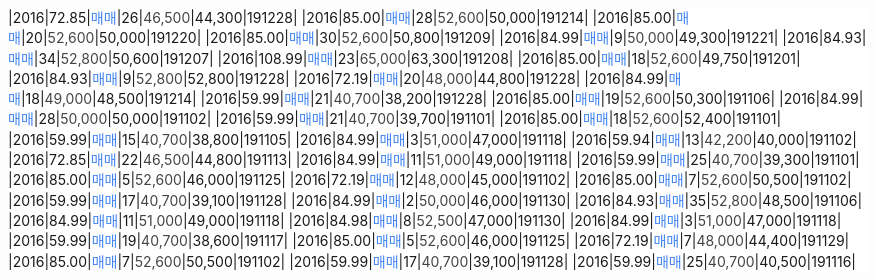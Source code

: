 |2016|72.85|<span style="color:#4285f3">매매</span>|26|<span style="color:#444444">46,500</span>|44,300|191228|
|2016|85.00|<span style="color:#4285f3">매매</span>|28|<span style="color:#444444">52,600</span>|50,000|191214|
|2016|85.00|<span style="color:#4285f3">매매</span>|20|<span style="color:#444444">52,600</span>|50,000|191220|
|2016|85.00|<span style="color:#4285f3">매매</span>|30|<span style="color:#444444">52,600</span>|50,800|191209|
|2016|84.99|<span style="color:#4285f3">매매</span>|9|<span style="color:#444444">50,000</span>|49,300|191221|
|2016|84.93|<span style="color:#4285f3">매매</span>|34|<span style="color:#444444">52,800</span>|50,600|191207|
|2016|108.99|<span style="color:#4285f3">매매</span>|23|<span style="color:#444444">65,000</span>|63,300|191208|
|2016|85.00|<span style="color:#4285f3">매매</span>|18|<span style="color:#444444">52,600</span>|49,750|191201|
|2016|84.93|<span style="color:#4285f3">매매</span>|9|<span style="color:#444444">52,800</span>|52,800|191228|
|2016|72.19|<span style="color:#4285f3">매매</span>|20|<span style="color:#444444">48,000</span>|44,800|191228|
|2016|84.99|<span style="color:#4285f3">매매</span>|18|<span style="color:#444444">49,000</span>|48,500|191214|
|2016|59.99|<span style="color:#4285f3">매매</span>|21|<span style="color:#444444">40,700</span>|38,200|191228|
|2016|85.00|<span style="color:#4285f3">매매</span>|19|<span style="color:#444444">52,600</span>|50,300|191106|
|2016|84.99|<span style="color:#4285f3">매매</span>|28|<span style="color:#444444">50,000</span>|50,000|191102|
|2016|59.99|<span style="color:#4285f3">매매</span>|21|<span style="color:#444444">40,700</span>|39,700|191101|
|2016|85.00|<span style="color:#4285f3">매매</span>|18|<span style="color:#444444">52,600</span>|52,400|191101|
|2016|59.99|<span style="color:#4285f3">매매</span>|15|<span style="color:#444444">40,700</span>|38,800|191105|
|2016|84.99|<span style="color:#4285f3">매매</span>|3|<span style="color:#444444">51,000</span>|47,000|191118|
|2016|59.94|<span style="color:#4285f3">매매</span>|13|<span style="color:#444444">42,200</span>|40,000|191102|
|2016|72.85|<span style="color:#4285f3">매매</span>|22|<span style="color:#444444">46,500</span>|44,800|191113|
|2016|84.99|<span style="color:#4285f3">매매</span>|11|<span style="color:#444444">51,000</span>|49,000|191118|
|2016|59.99|<span style="color:#4285f3">매매</span>|25|<span style="color:#444444">40,700</span>|39,300|191101|
|2016|85.00|<span style="color:#4285f3">매매</span>|5|<span style="color:#444444">52,600</span>|46,000|191125|
|2016|72.19|<span style="color:#4285f3">매매</span>|12|<span style="color:#444444">48,000</span>|45,000|191102|
|2016|85.00|<span style="color:#4285f3">매매</span>|7|<span style="color:#444444">52,600</span>|50,500|191102|
|2016|59.99|<span style="color:#4285f3">매매</span>|17|<span style="color:#444444">40,700</span>|39,100|191128|
|2016|84.99|<span style="color:#4285f3">매매</span>|2|<span style="color:#444444">50,000</span>|46,000|191130|
|2016|84.93|<span style="color:#4285f3">매매</span>|35|<span style="color:#444444">52,800</span>|48,500|191106|
|2016|84.99|<span style="color:#4285f3">매매</span>|11|<span style="color:#444444">51,000</span>|49,000|191118|
|2016|84.98|<span style="color:#4285f3">매매</span>|8|<span style="color:#444444">52,500</span>|47,000|191130|
|2016|84.99|<span style="color:#4285f3">매매</span>|3|<span style="color:#444444">51,000</span>|47,000|191118|
|2016|59.99|<span style="color:#4285f3">매매</span>|19|<span style="color:#444444">40,700</span>|38,600|191117|
|2016|85.00|<span style="color:#4285f3">매매</span>|5|<span style="color:#444444">52,600</span>|46,000|191125|
|2016|72.19|<span style="color:#4285f3">매매</span>|7|<span style="color:#444444">48,000</span>|44,400|191129|
|2016|85.00|<span style="color:#4285f3">매매</span>|7|<span style="color:#444444">52,600</span>|50,500|191102|
|2016|59.99|<span style="color:#4285f3">매매</span>|17|<span style="color:#444444">40,700</span>|39,100|191128|
|2016|59.99|<span style="color:#4285f3">매매</span>|25|<span style="color:#444444">40,700</span>|40,500|191116|
